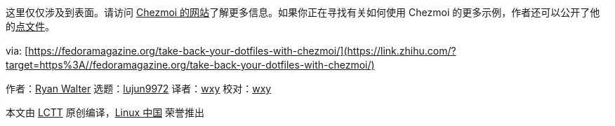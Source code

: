 这里仅仅涉及到表面。请访问 [Chezmoi 的网站](https://link.zhihu.com/?target=https%3A//www.chezmoi.io/)了解更多信息。如果你正在寻找有关如何使用 Chezmoi 的更多示例，作者还可以公开了他的[点文件](https://link.zhihu.com/?target=https%3A//github.com/twpayne/dotfiles)。

via: [https://fedoramagazine.org/take-back-your-dotfiles-with-chezmoi/](https://link.zhihu.com/?target=https%3A//fedoramagazine.org/take-back-your-dotfiles-with-chezmoi/)

作者：[Ryan Walter](https://link.zhihu.com/?target=https%3A//fedoramagazine.org/author/rwaltr/) 选题：[lujun9972](https://link.zhihu.com/?target=https%3A//github.com/lujun9972) 译者：[wxy](https://link.zhihu.com/?target=https%3A//github.com/wxy) 校对：[wxy](https://link.zhihu.com/?target=https%3A//github.com/wxy)

本文由 [LCTT](https://link.zhihu.com/?target=https%3A//github.com/LCTT/TranslateProject) 原创编译，[Linux 中国](https://link.zhihu.com/?target=https%3A//linux.cn/) 荣誉推出